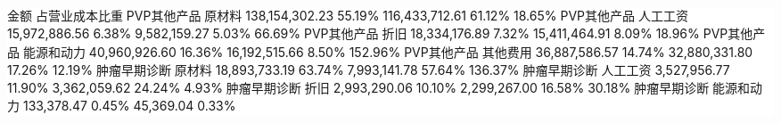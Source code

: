 金额
占营业成本比重
PVP其他产品
原材料
138,154,302.23
55.19%
116,433,712.61
61.12%
18.65%
PVP其他产品
人工工资
15,972,886.56
6.38%
9,582,159.27
5.03%
66.69%
PVP其他产品
折旧
18,334,176.89
7.32%
15,411,464.91
8.09%
18.96%
PVP其他产品
能源和动力
40,960,926.60
16.36%
16,192,515.66
8.50%
152.96%
PVP其他产品
其他费用
36,887,586.57
14.74%
32,880,331.80
17.26%
12.19%
肿瘤早期诊断
原材料
18,893,733.19
63.74%
7,993,141.78
57.64%
136.37%
肿瘤早期诊断
人工工资
3,527,956.77
11.90%
3,362,059.62
24.24%
4.93%
肿瘤早期诊断
折旧
2,993,290.06
10.10%
2,299,267.00
16.58%
30.18%
肿瘤早期诊断
能源和动力
133,378.47
0.45%
45,369.04
0.33%